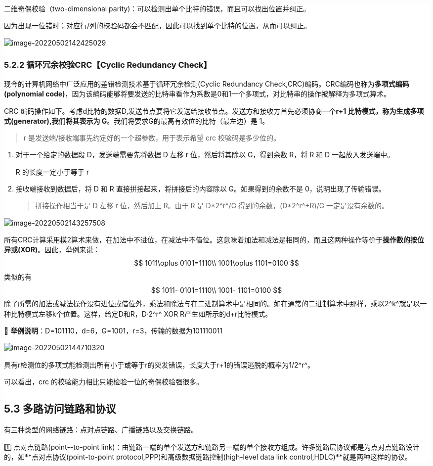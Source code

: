 二维奇偶校验（two-dimensional parity)：可以检测出单个比特的错误，而且可以找出位置并纠正。

因为出现一位错时；对应行/列的校验码都会不匹配，因此可以找到单个比特的位置，从而可以纠正。

![image-20220502142425029](https://telegraph-image-5ms.pages.dev/file/BQACAgUAAyEGAASIfjD1AAP5aJmCf6l_hUeecYJWNYazuk9HknEAAmwXAALyaslUDKOqTy-IsBo2BA.png)

### 5.2.2 循环冗余校验CRC【Cyclic Redundancy Check】

现今的计算机网络中广泛应用的差错检测技术基于循环冗余检测(Cyclic Redundancy Check,CRC)编码。CRC编码也称为**多项式编码(polynomial code)**，因为该编码能够将要发送的比特串看作为系数是0和1一个多项式，对比特串的操作被解释为多项式算术。

CRC 编码操作如下。考虑d比特的数据D,发送节点要将它发送给接收节点。发送方和接收方首先必须协商一个**r+1 比特模式，称为生成多项式(generator),我们将其表示为 G**。我们将要求G的最高有效位的比特（最左边）是 1。

> r 是发送端/接收端事先约定好的一个超参数，用于表示希望 crc 校验码是多少位的。

1. 对于一个给定的数据段 D，发送端需要先将数据 D 左移 r 位，然后将其除以 G，得到余数 R，将 R 和 D 一起放入发送端中。

   R 的长度一定小于等于 r

2. 接收端接收到数据后，将 D 和 R 直接拼接起来，将拼接后的内容除以 G。如果得到的余数不是 0，说明出现了传输错误。

   > 拼接操作相当于是 D 左移 r 位，然后加上 R。由于 R 是 D\*2^r^/G 得到的余数，(D\*2^r^+R)/G 一定是没有余数的。

![image-20220502143257508](https://telegraph-image-5ms.pages.dev/file/BQACAgUAAyEGAASIfjD1AAP6aJmCjIDmKLDt9fM3oeqwypfjqeQAAm0XAALyaslU6TnBnoF-_NI2BA.png)



所有CRC计算采用模2算术来做，在加法中不进位，在减法中不借位。这意味着加法和减法是相同的，而且这两种操作等价于**操作数的按位异或(XOR)**。因此，举例来说：
$$
1011\oplus 0101=1110\\
1001\oplus 1101=0100
$$
类似的有
$$
1011- 0101=1110\\
1001- 1101=0100
$$
除了所需的加法或减法操作没有进位或借位外，乘法和除法与在二进制算术中是相同的。如在通常的二进制算术中那样，乘以2^k^就是以一种比特模式左移k个位置。这样，给定D和R，D·2^r^ XOR R产生如所示的d+r比特模式。

:apple: **举例说明**：D=101110，d=6，G=1001，r=3，传输的数据为101110011

![image-20220502144710320](https://note-image-1307786938.cos.ap-beijing.myqcloud.com/typora/image-20220502144710320.png)



具有r检测位的多项式能检测出所有小于或等于r的突发错误，长度大于r+1的错误逃脱的概率为1/2^r^。

可以看出，crc 的校验能力相比只能检验一位的奇偶校验强很多。

## 5.3 多路访问链路和协议

有三种类型的网络链路：点对点链路、广播链路以及交换链路。

:one: 点对点链路(point--to-point link)：由链路一端的单个发送方和链路另一端的单个接收方组成。许多链路层协议都是为点对点链路设计的，如**点对点协议(point-to-point protocol,PPP)和高级数据链路控制(high-level data link control,HDLC)**就是两种这样的协议。

